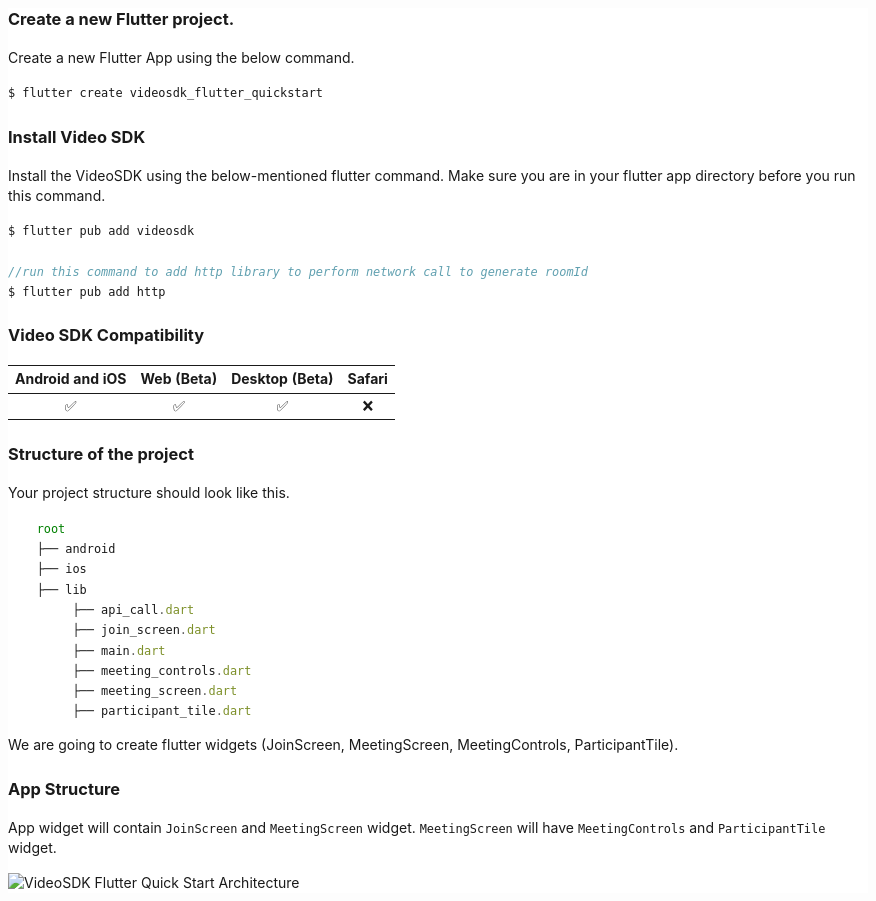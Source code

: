 ### Create a new Flutter project.

Create a new Flutter App using the below command.

```bash
$ flutter create videosdk_flutter_quickstart
```

### Install Video SDK

Install the VideoSDK using the below-mentioned flutter command. Make sure you are in your flutter app directory before you run this command.

```js
$ flutter pub add videosdk

//run this command to add http library to perform network call to generate roomId
$ flutter pub add http
```

### Video SDK Compatibility

| Android and iOS                       | Web (Beta)                            | Desktop (Beta)                        | Safari                 |
| ------------------------------------- | ------------------------------------- | ------------------------------------- | ---------------------- |
| <center> :white_check_mark: </center> | <center> :white_check_mark: </center> | <center> :white_check_mark: </center> | <center> :x: </center> |

### Structure of the project

Your project structure should look like this.

```js title="Project Structure"
    root
    ├── android
    ├── ios
    ├── lib
         ├── api_call.dart
         ├── join_screen.dart
         ├── main.dart
         ├── meeting_controls.dart
         ├── meeting_screen.dart
         ├── participant_tile.dart
```

We are going to create flutter widgets (JoinScreen, MeetingScreen, MeetingControls, ParticipantTile).

### App Structure

App widget will contain `JoinScreen` and `MeetingScreen` widget. `MeetingScreen` will have `MeetingControls` and `ParticipantTile` widget.

<div style={{textAlign: 'center'}}>

![VideoSDK Flutter Quick Start Architecture](https://cdn.videosdk.live/website-resources/docs-resources/flutter_quick_start_arch.png)

